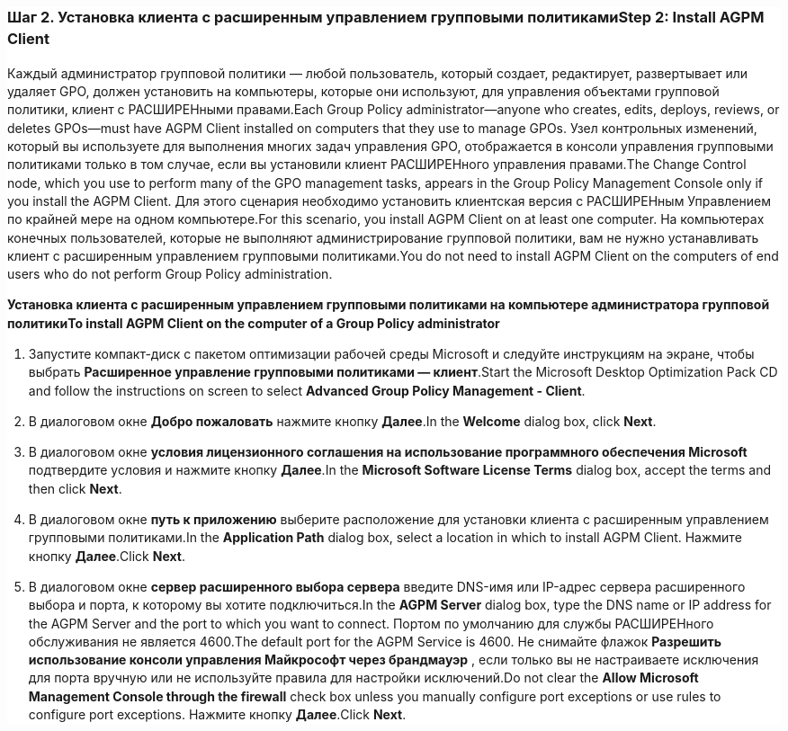      

### <a href="" id="bkmk-config2"></a><span data-ttu-id="73dfe-225">Шаг 2. Установка клиента с расширенным управлением групповыми политиками</span><span class="sxs-lookup"><span data-stu-id="73dfe-225">Step 2: Install AGPM Client</span></span>

<span data-ttu-id="73dfe-226">Каждый администратор групповой политики — любой пользователь, который создает, редактирует, развертывает или удаляет GPO, должен установить на компьютеры, которые они используют, для управления объектами групповой политики, клиент с РАСШИРЕНными правами.</span><span class="sxs-lookup"><span data-stu-id="73dfe-226">Each Group Policy administrator—anyone who creates, edits, deploys, reviews, or deletes GPOs—must have AGPM Client installed on computers that they use to manage GPOs.</span></span> <span data-ttu-id="73dfe-227">Узел контрольных изменений, который вы используете для выполнения многих задач управления GPO, отображается в консоли управления групповыми политиками только в том случае, если вы установили клиент РАСШИРЕНного управления правами.</span><span class="sxs-lookup"><span data-stu-id="73dfe-227">The Change Control node, which you use to perform many of the GPO management tasks, appears in the Group Policy Management Console only if you install the AGPM Client.</span></span> <span data-ttu-id="73dfe-228">Для этого сценария необходимо установить клиентская версия с РАСШИРЕНным Управлением по крайней мере на одном компьютере.</span><span class="sxs-lookup"><span data-stu-id="73dfe-228">For this scenario, you install AGPM Client on at least one computer.</span></span> <span data-ttu-id="73dfe-229">На компьютерах конечных пользователей, которые не выполняют администрирование групповой политики, вам не нужно устанавливать клиент с расширенным управлением групповыми политиками.</span><span class="sxs-lookup"><span data-stu-id="73dfe-229">You do not need to install AGPM Client on the computers of end users who do not perform Group Policy administration.</span></span>

**<span data-ttu-id="73dfe-230">Установка клиента с расширенным управлением групповыми политиками на компьютере администратора групповой политики</span><span class="sxs-lookup"><span data-stu-id="73dfe-230">To install AGPM Client on the computer of a Group Policy administrator</span></span>**

1.  <span data-ttu-id="73dfe-231">Запустите компакт-диск с пакетом оптимизации рабочей среды Microsoft и следуйте инструкциям на экране, чтобы выбрать **Расширенное управление групповыми политиками — клиент**.</span><span class="sxs-lookup"><span data-stu-id="73dfe-231">Start the Microsoft Desktop Optimization Pack CD and follow the instructions on screen to select **Advanced Group Policy Management - Client**.</span></span>

2.  <span data-ttu-id="73dfe-232">В диалоговом окне **Добро пожаловать** нажмите кнопку **Далее**.</span><span class="sxs-lookup"><span data-stu-id="73dfe-232">In the **Welcome** dialog box, click **Next**.</span></span>

3.  <span data-ttu-id="73dfe-233">В диалоговом окне **условия лицензионного соглашения на использование программного обеспечения Microsoft** подтвердите условия и нажмите кнопку **Далее**.</span><span class="sxs-lookup"><span data-stu-id="73dfe-233">In the **Microsoft Software License Terms** dialog box, accept the terms and then click **Next**.</span></span>

4.  <span data-ttu-id="73dfe-234">В диалоговом окне **путь к приложению** выберите расположение для установки клиента с расширенным управлением групповыми политиками.</span><span class="sxs-lookup"><span data-stu-id="73dfe-234">In the **Application Path** dialog box, select a location in which to install AGPM Client.</span></span> <span data-ttu-id="73dfe-235">Нажмите кнопку **Далее**.</span><span class="sxs-lookup"><span data-stu-id="73dfe-235">Click **Next**.</span></span>

5.  <span data-ttu-id="73dfe-236">В диалоговом окне **сервер расширенного выбора сервера** введите DNS-имя или IP-адрес сервера расширенного выбора и порта, к которому вы хотите подключиться.</span><span class="sxs-lookup"><span data-stu-id="73dfe-236">In the **AGPM Server** dialog box, type the DNS name or IP address for the AGPM Server and the port to which you want to connect.</span></span> <span data-ttu-id="73dfe-237">Портом по умолчанию для службы РАСШИРЕНного обслуживания не является 4600.</span><span class="sxs-lookup"><span data-stu-id="73dfe-237">The default port for the AGPM Service is 4600.</span></span> <span data-ttu-id="73dfe-238">Не снимайте флажок **Разрешить использование консоли управления Майкрософт через брандмауэр** , если только вы не настраиваете исключения для порта вручную или не используйте правила для настройки исключений.</span><span class="sxs-lookup"><span data-stu-id="73dfe-238">Do not clear the **Allow Microsoft Management Console through the firewall** check box unless you manually configure port exceptions or use rules to configure port exceptions.</span></span> <span data-ttu-id="73dfe-239">Нажмите кнопку **Далее**.</span><span class="sxs-lookup"><span data-stu-id="73dfe-239">Click **Next**.</span></span>
